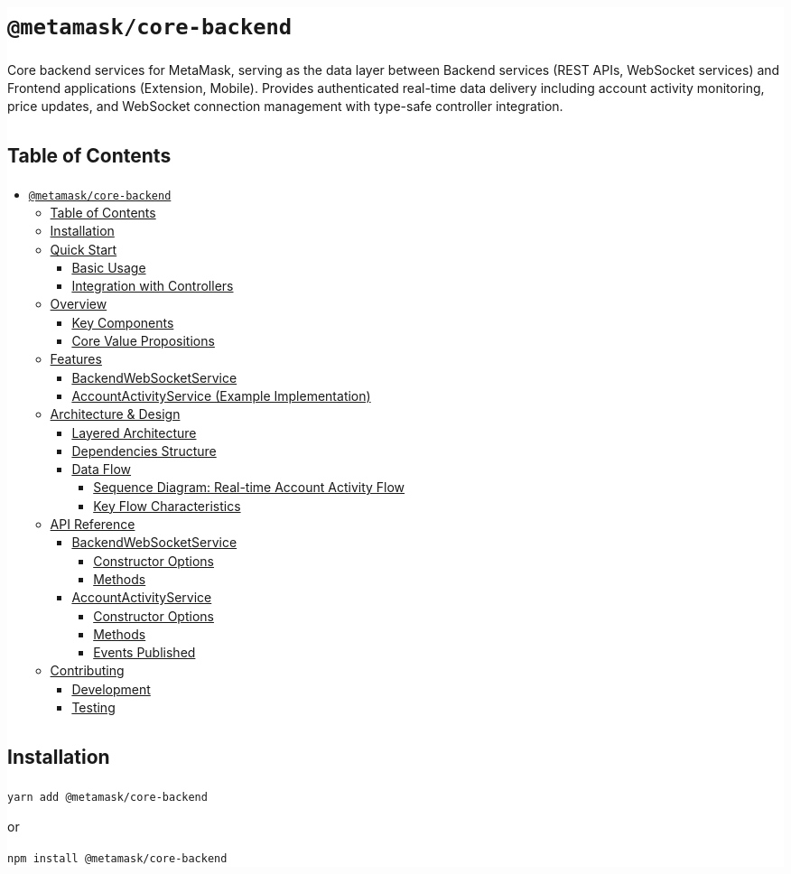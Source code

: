 # `@metamask/core-backend`

Core backend services for MetaMask, serving as the data layer between Backend services (REST APIs, WebSocket services) and Frontend applications (Extension, Mobile). Provides authenticated real-time data delivery including account activity monitoring, price updates, and WebSocket connection management with type-safe controller integration.

## Table of Contents

- [`@metamask/core-backend`](#metamaskcore-backend)
  - [Table of Contents](#table-of-contents)
  - [Installation](#installation)
  - [Quick Start](#quick-start)
    - [Basic Usage](#basic-usage)
    - [Integration with Controllers](#integration-with-controllers)
  - [Overview](#overview)
    - [Key Components](#key-components)
    - [Core Value Propositions](#core-value-propositions)
  - [Features](#features)
    - [BackendWebSocketService](#backendwebsocketservice)
    - [AccountActivityService (Example Implementation)](#accountactivityservice-example-implementation)
  - [Architecture \& Design](#architecture--design)
    - [Layered Architecture](#layered-architecture)
    - [Dependencies Structure](#dependencies-structure)
    - [Data Flow](#data-flow)
      - [Sequence Diagram: Real-time Account Activity Flow](#sequence-diagram-real-time-account-activity-flow)
      - [Key Flow Characteristics](#key-flow-characteristics)
  - [API Reference](#api-reference)
    - [BackendWebSocketService](#backendwebsocketservice-1)
      - [Constructor Options](#constructor-options)
      - [Methods](#methods)
    - [AccountActivityService](#accountactivityservice)
      - [Constructor Options](#constructor-options-1)
      - [Methods](#methods-1)
      - [Events Published](#events-published)
  - [Contributing](#contributing)
    - [Development](#development)
    - [Testing](#testing)

## Installation

```bash
yarn add @metamask/core-backend
```

or

```bash
npm install @metamask/core-backend
```
